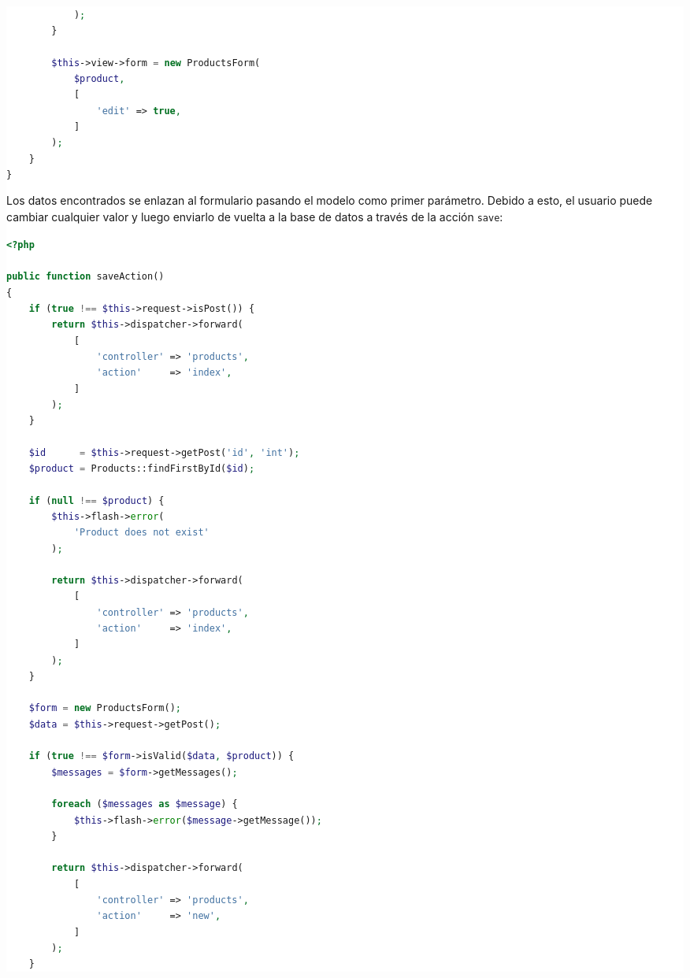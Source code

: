 ```php
            );
        }

        $this->view->form = new ProductsForm(
            $product,
            [
                'edit' => true,
            ]
        );
    }
}
```

Los datos encontrados se enlazan al formulario pasando el modelo como primer parámetro. Debido a esto, el usuario puede cambiar cualquier valor y luego enviarlo de vuelta a la base de datos a través de la acción `save`:

```php
<?php

public function saveAction()
{
    if (true !== $this->request->isPost()) {
        return $this->dispatcher->forward(
            [
                'controller' => 'products',
                'action'     => 'index',
            ]
        );
    }

    $id      = $this->request->getPost('id', 'int');
    $product = Products::findFirstById($id);

    if (null !== $product) {
        $this->flash->error(
            'Product does not exist'
        );

        return $this->dispatcher->forward(
            [
                'controller' => 'products',
                'action'     => 'index',
            ]
        );
    }

    $form = new ProductsForm();
    $data = $this->request->getPost();

    if (true !== $form->isValid($data, $product)) {
        $messages = $form->getMessages();

        foreach ($messages as $message) {
            $this->flash->error($message->getMessage());
        }

        return $this->dispatcher->forward(
            [
                'controller' => 'products',
                'action'     => 'new',
            ]
        );
    }
```